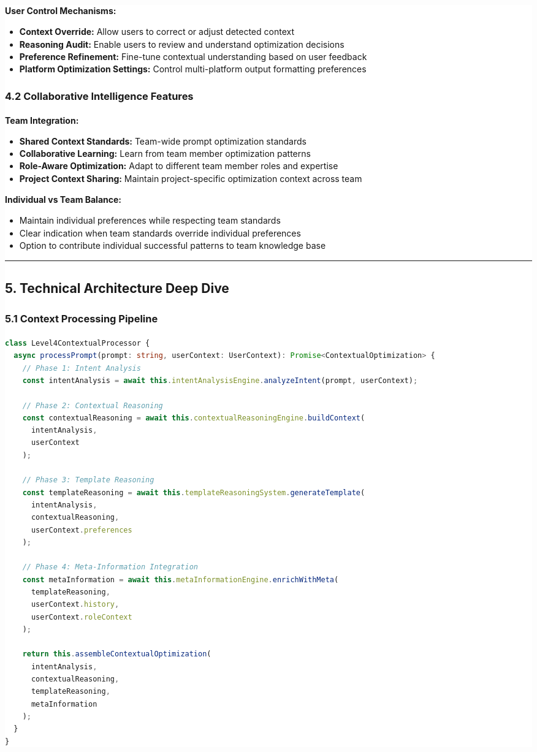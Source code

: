 **User Control Mechanisms:**
- **Context Override:** Allow users to correct or adjust detected context
- **Reasoning Audit:** Enable users to review and understand optimization decisions
- **Preference Refinement:** Fine-tune contextual understanding based on user feedback
- **Platform Optimization Settings:** Control multi-platform output formatting preferences

### 4.2 Collaborative Intelligence Features

**Team Integration:**
- **Shared Context Standards:** Team-wide prompt optimization standards
- **Collaborative Learning:** Learn from team member optimization patterns
- **Role-Aware Optimization:** Adapt to different team member roles and expertise
- **Project Context Sharing:** Maintain project-specific optimization context across team

**Individual vs Team Balance:**
- Maintain individual preferences while respecting team standards
- Clear indication when team standards override individual preferences
- Option to contribute individual successful patterns to team knowledge base

---

## 5. Technical Architecture Deep Dive

### 5.1 Context Processing Pipeline

```typescript
class Level4ContextualProcessor {
  async processPrompt(prompt: string, userContext: UserContext): Promise<ContextualOptimization> {
    // Phase 1: Intent Analysis
    const intentAnalysis = await this.intentAnalysisEngine.analyzeIntent(prompt, userContext);
    
    // Phase 2: Contextual Reasoning  
    const contextualReasoning = await this.contextualReasoningEngine.buildContext(
      intentAnalysis, 
      userContext
    );
    
    // Phase 3: Template Reasoning
    const templateReasoning = await this.templateReasoningSystem.generateTemplate(
      intentAnalysis,
      contextualReasoning,
      userContext.preferences
    );
    
    // Phase 4: Meta-Information Integration
    const metaInformation = await this.metaInformationEngine.enrichWithMeta(
      templateReasoning,
      userContext.history,
      userContext.roleContext
    );
    
    return this.assembleContextualOptimization(
      intentAnalysis,
      contextualReasoning, 
      templateReasoning,
      metaInformation
    );
  }
}
```
